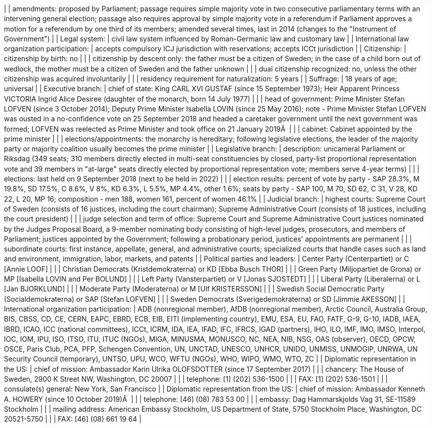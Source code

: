 | | amendments: proposed by Parliament; passage requires simple majority vote in two consecutive parliamentary terms with an intervening general election; passage also requires approval by simple majority vote in a referendum if Parliament approves a motion for a referendum by one third of its members; amended several times, last in 2014 (changes to the "Instrument of Government") |
| Legal system: | civil law system influenced by Roman-Germanic law and customary law |
| International law organization participation: | accepts compulsory ICJ jurisdiction with reservations; accepts ICCt jurisdiction |
| Citizenship: | citizenship by birth: no |
| | citizenship by descent only: the father must be a citizen of Sweden; in the case of a child born out of wedlock, the mother must be a citizen of Sweden and the father unknown |
| | dual citizenship recognized: no, unless the other citizenship was acquired involuntarily |
| | residency requirement for naturalization: 5 years |
| Suffrage: | 18 years of age; universal |
| Executive branch: | chief of state: King CARL XVI GUSTAF (since 15 September 1973); Heir Apparent Princess VICTORIA Ingrid Alice Desiree (daughter of the monarch, born 14 July 1977) |
| | head of government: Prime Minister Stefan LOFVEN (since 3 October 2014); Deputy Prime Minister Isabella LOVIN (since 25 May 2016); note - Prime Minister Stefan LOFVEN was ousted in a no-confidence vote on 25 September 2018 and headed a caretaker government until the next government was formed; LOFVEN was reelected as Prime Minister and took office on 21 January 2019Â  |
| | cabinet: Cabinet appointed by the prime minister |
| | elections/appointments: the monarchy is hereditary; following legislative elections, the leader of the majority party or majority coalition usually becomes the prime minister |
| Legislative branch: | description: unicameral Parliament or Riksdag (349 seats; 310 members directly elected in multi-seat constituencies by closed, party-list proportional representation vote and 39 members in "at-large" seats directly elected by proportional representation vote; members serve 4-year terms) |
| | elections: last held on 9 September 2018 (next to be held in 2022) |
| | election results: percent of vote by party - SAP 28.3%, M 19.8%, SD 17.5%, C 8.6%, V 8%, KD 6.3%, L 5.5%, MP 4.4%, other 1.6%; seats by party - SAP 100, M 70, SD 62, C 31, V 28, KD 22, L 20, MP 16; composition - men 188, women 161, percent of women 46.1% |
| Judicial branch: | highest courts: Supreme Court of Sweden (consists of 16 justices, including the court chairman); Supreme Administrative Court (consists of 18 justices, including the court president) |
| | judge selection and term of office: Supreme Court and Supreme Administrative Court justices nominated by the Judges Proposal Board, a 9-member nominating body consisting of high-level judges, prosecutors, and members of Parliament; justices appointed by the Government; following a probationary period, justices' appointments are permanent |
| | subordinate courts: first instance, appellate, general, and administrative courts; specialized courts that handle cases such as land and environment, immigration, labor, markets, and patents |
| Political parties and leaders: | Center Party (Centerpartiet) or C [Annie LOOF] |
| | Christian Democrats (Kristdemokraterna) or KD [Ebba Busch THOR] |
| | Green Party (Miljopartiet de Grona) or MP [Isabella LOVIN and Per BOLUND] |
| | Left Party (Vansterpartiet) or V [Jonas SJOSTEDT] |
| | Liberal Party (Liberalerna) or L [Jan BJORKLUND] |
| | Moderate Party (Moderaterna) or M [Ulf KRISTERSSON] |
| | Swedish Social Democratic Party (Socialdemokraterna) or SAP [Stefan LOFVEN] |
| | Sweden Democrats (Sverigedemokraterna) or SD [Jimmie AKESSON] |
| International organization participation: | ADB (nonregional member), AfDB (nonregional member), Arctic Council, Australia Group, BIS, CBSS, CD, CE, CERN, EAPC, EBRD, ECB, EIB, EITI (implementing country), EMU, ESA, EU, FAO, FATF, G-9, G-10, IADB, IAEA, IBRD, ICAO, ICC (national committees), ICCt, ICRM, IDA, IEA, IFAD, IFC, IFRCS, IGAD (partners), IHO, ILO, IMF, IMO, IMSO, Interpol, IOC, IOM, IPU, ISO, ITSO, ITU, ITUC (NGOs), MIGA, MINUSMA, MONUSCO, NC, NEA, NIB, NSG, OAS (observer), OECD, OPCW, OSCE, Paris Club, PCA, PFP, Schengen Convention, UN, UNCTAD, UNESCO, UNHCR, UNIDO, UNMISS, UNMOGIP, UNRWA, UN Security Council (temporary), UNTSO, UPU, WCO, WFTU (NGOs), WHO, WIPO, WMO, WTO, ZC |
| Diplomatic representation in the US: | chief of mission: Ambassador Karin Ulrika OLOFSDOTTER (since 17 September 2017) |
| | chancery: The House of Sweden, 2900 K Street NW, Washington, DC 20007 |
| | telephone: [1] (202) 536-1500 |
| | FAX: [1] (202) 536-1501 |
| | consulate(s) general: New York, San Francisco |
| Diplomatic representation from the US: | chief of mission: Ambassador Kenneth A. HOWERY (since 10 October 2019)Â  |
| | telephone: [46] (08) 783 53 00 |
| | embassy: Dag Hammarskjolds Vag 31, SE-11589 Stockholm |
| | mailing address: American Embassy Stockholm, US Department of State, 5750 Stockholm Place, Washington, DC 20521-5750 |
| | FAX: [46] (08) 661 19 64 |